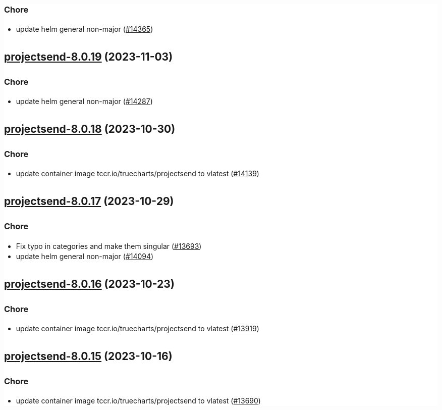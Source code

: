 ### Chore

- update helm general non-major ([#14365](https://github.com/truecharts/charts/issues/14365))

## [projectsend-8.0.19](https://github.com/truecharts/charts/compare/projectsend-8.0.18...projectsend-8.0.19) (2023-11-03)

### Chore

- update helm general non-major ([#14287](https://github.com/truecharts/charts/issues/14287))

## [projectsend-8.0.18](https://github.com/truecharts/charts/compare/projectsend-8.0.17...projectsend-8.0.18) (2023-10-30)

### Chore

- update container image tccr.io/truecharts/projectsend to vlatest ([#14139](https://github.com/truecharts/charts/issues/14139))

## [projectsend-8.0.17](https://github.com/truecharts/charts/compare/projectsend-8.0.16...projectsend-8.0.17) (2023-10-29)

### Chore

- Fix typo in categories and make them singular ([#13693](https://github.com/truecharts/charts/issues/13693))
- update helm general non-major ([#14094](https://github.com/truecharts/charts/issues/14094))

## [projectsend-8.0.16](https://github.com/truecharts/charts/compare/projectsend-8.0.15...projectsend-8.0.16) (2023-10-23)

### Chore

- update container image tccr.io/truecharts/projectsend to vlatest ([#13919](https://github.com/truecharts/charts/issues/13919))

## [projectsend-8.0.15](https://github.com/truecharts/charts/compare/projectsend-8.0.14...projectsend-8.0.15) (2023-10-16)

### Chore

- update container image tccr.io/truecharts/projectsend to vlatest ([#13690](https://github.com/truecharts/charts/issues/13690))
